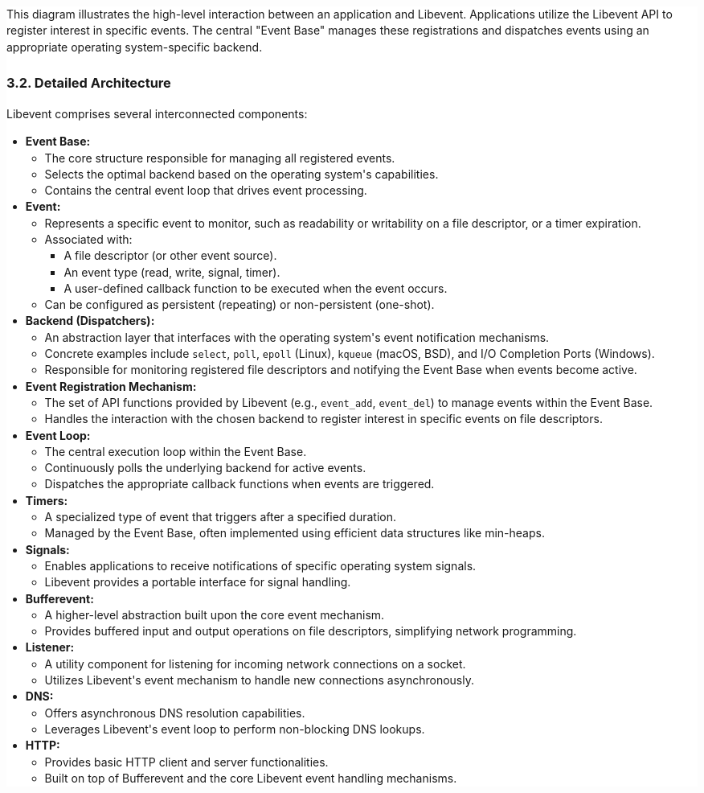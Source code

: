 This diagram illustrates the high-level interaction between an application and Libevent. Applications utilize the Libevent API to register interest in specific events. The central "Event Base" manages these registrations and dispatches events using an appropriate operating system-specific backend.

### 3.2. Detailed Architecture

Libevent comprises several interconnected components:

* **Event Base:**
    * The core structure responsible for managing all registered events.
    * Selects the optimal backend based on the operating system's capabilities.
    * Contains the central event loop that drives event processing.
* **Event:**
    * Represents a specific event to monitor, such as readability or writability on a file descriptor, or a timer expiration.
    * Associated with:
        * A file descriptor (or other event source).
        * An event type (read, write, signal, timer).
        * A user-defined callback function to be executed when the event occurs.
    * Can be configured as persistent (repeating) or non-persistent (one-shot).
* **Backend (Dispatchers):**
    * An abstraction layer that interfaces with the operating system's event notification mechanisms.
    * Concrete examples include `select`, `poll`, `epoll` (Linux), `kqueue` (macOS, BSD), and I/O Completion Ports (Windows).
    * Responsible for monitoring registered file descriptors and notifying the Event Base when events become active.
* **Event Registration Mechanism:**
    * The set of API functions provided by Libevent (e.g., `event_add`, `event_del`) to manage events within the Event Base.
    * Handles the interaction with the chosen backend to register interest in specific events on file descriptors.
* **Event Loop:**
    * The central execution loop within the Event Base.
    * Continuously polls the underlying backend for active events.
    * Dispatches the appropriate callback functions when events are triggered.
* **Timers:**
    * A specialized type of event that triggers after a specified duration.
    * Managed by the Event Base, often implemented using efficient data structures like min-heaps.
* **Signals:**
    * Enables applications to receive notifications of specific operating system signals.
    * Libevent provides a portable interface for signal handling.
* **Bufferevent:**
    * A higher-level abstraction built upon the core event mechanism.
    * Provides buffered input and output operations on file descriptors, simplifying network programming.
* **Listener:**
    * A utility component for listening for incoming network connections on a socket.
    * Utilizes Libevent's event mechanism to handle new connections asynchronously.
* **DNS:**
    * Offers asynchronous DNS resolution capabilities.
    * Leverages Libevent's event loop to perform non-blocking DNS lookups.
* **HTTP:**
    * Provides basic HTTP client and server functionalities.
    * Built on top of Bufferevent and the core Libevent event handling mechanisms.
